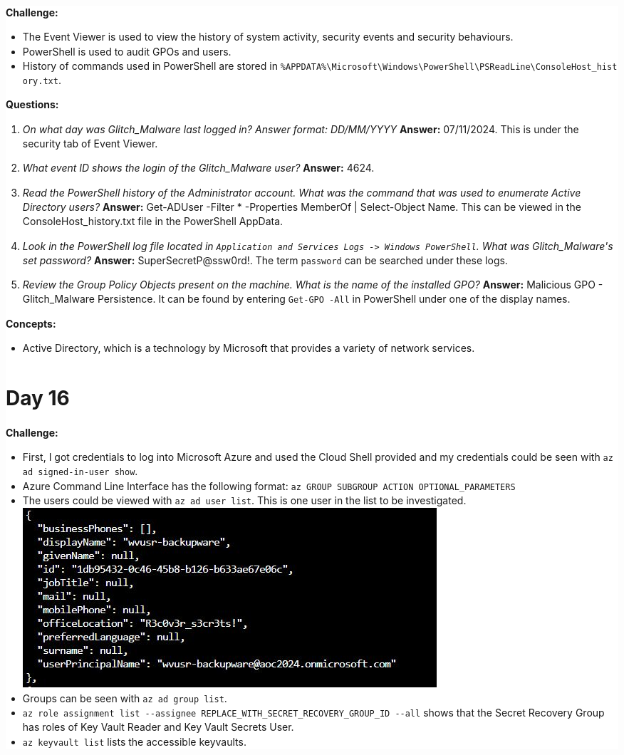**Challenge:**
- The Event Viewer is used to view the history of system activity, security events and security behaviours.
- PowerShell is used to audit GPOs and users.
- History of commands used in PowerShell are stored in `%APPDATA%\Microsoft\Windows\PowerShell\PSReadLine\ConsoleHost_history.txt`.

**Questions:**
1. *On what day was Glitch_Malware last logged in? Answer format: DD/MM/YYYY*
**Answer:** 07/11/2024. This is under the security tab of Event Viewer.

2. *What event ID shows the login of the Glitch_Malware user?*
**Answer:** 4624.

3. *Read the PowerShell history of the Administrator account. What was the command that was used to enumerate Active Directory users?*
**Answer:** Get-ADUser -Filter * -Properties MemberOf | Select-Object Name. This can be viewed in the ConsoleHost_history.txt file in the PowerShell AppData.

4. *Look in the PowerShell log file located in `Application and Services Logs -> Windows PowerShell`. What was Glitch_Malware's set password?*
**Answer:** SuperSecretP@ssw0rd!. The term `password` can be searched under these logs.

5. *Review the Group Policy Objects present on the machine. What is the name of the installed GPO?*
**Answer:** Malicious GPO - Glitch_Malware Persistence. It can be found by entering `Get-GPO -All` in PowerShell under one of the display names.

**Concepts:**
- Active Directory, which is a technology by Microsoft that provides a variety of network services.

# Day 16

**Challenge:**
- First, I got credentials to log into Microsoft Azure and used the Cloud Shell provided and my credentials could be seen with `az ad signed-in-user show`.
- Azure Command Line Interface has the following format: `az GROUP SUBGROUP ACTION OPTIONAL_PARAMETERS`
- The users could be viewed with `az ad user list`. This is one user in the list to be investigated.
![day16.JPG](https://github.com/teayahz/cryptonite_taskphase_tia/blob/main/AOC24/img/day16.JPG?raw=true)
- Groups can be seen with `az ad group list`.
- `az role assignment list --assignee REPLACE_WITH_SECRET_RECOVERY_GROUP_ID --all` shows that the Secret Recovery Group has roles of Key Vault Reader and Key Vault Secrets User.
- `az keyvault list` lists the accessible keyvaults.
